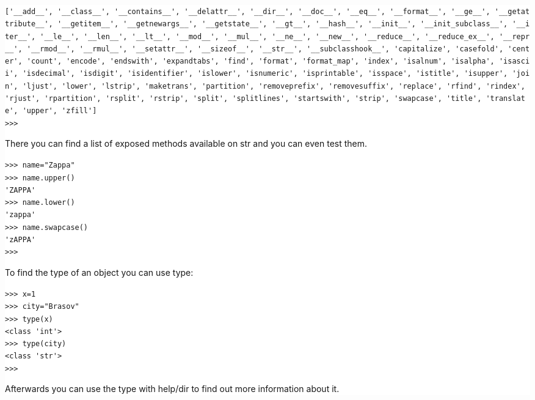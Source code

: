```
['__add__', '__class__', '__contains__', '__delattr__', '__dir__', '__doc__', '__eq__', '__format__', '__ge__', '__getattribute__', '__getitem__', '__getnewargs__', '__getstate__', '__gt__', '__hash__', '__init__', '__init_subclass__', '__iter__', '__le__', '__len__', '__lt__', '__mod__', '__mul__', '__ne__', '__new__', '__reduce__', '__reduce_ex__', '__repr__', '__rmod__', '__rmul__', '__setattr__', '__sizeof__', '__str__', '__subclasshook__', 'capitalize', 'casefold', 'center', 'count', 'encode', 'endswith', 'expandtabs', 'find', 'format', 'format_map', 'index', 'isalnum', 'isalpha', 'isascii', 'isdecimal', 'isdigit', 'isidentifier', 'islower', 'isnumeric', 'isprintable', 'isspace', 'istitle', 'isupper', 'join', 'ljust', 'lower', 'lstrip', 'maketrans', 'partition', 'removeprefix', 'removesuffix', 'replace', 'rfind', 'rindex', 'rjust', 'rpartition', 'rsplit', 'rstrip', 'split', 'splitlines', 'startswith', 'strip', 'swapcase', 'title', 'translate', 'upper', 'zfill']
>>>
```

There you can find a list of exposed methods available on str and you can even test them.

```
>>> name="Zappa"
>>> name.upper()
'ZAPPA'
>>> name.lower()
'zappa'
>>> name.swapcase()
'zAPPA'
>>>
```

To find the type of an object you can use type:

```
>>> x=1
>>> city="Brasov"
>>> type(x)
<class 'int'>
>>> type(city)
<class 'str'>
>>>
```

Afterwards you can use the type with help/dir to find out more information about it.

